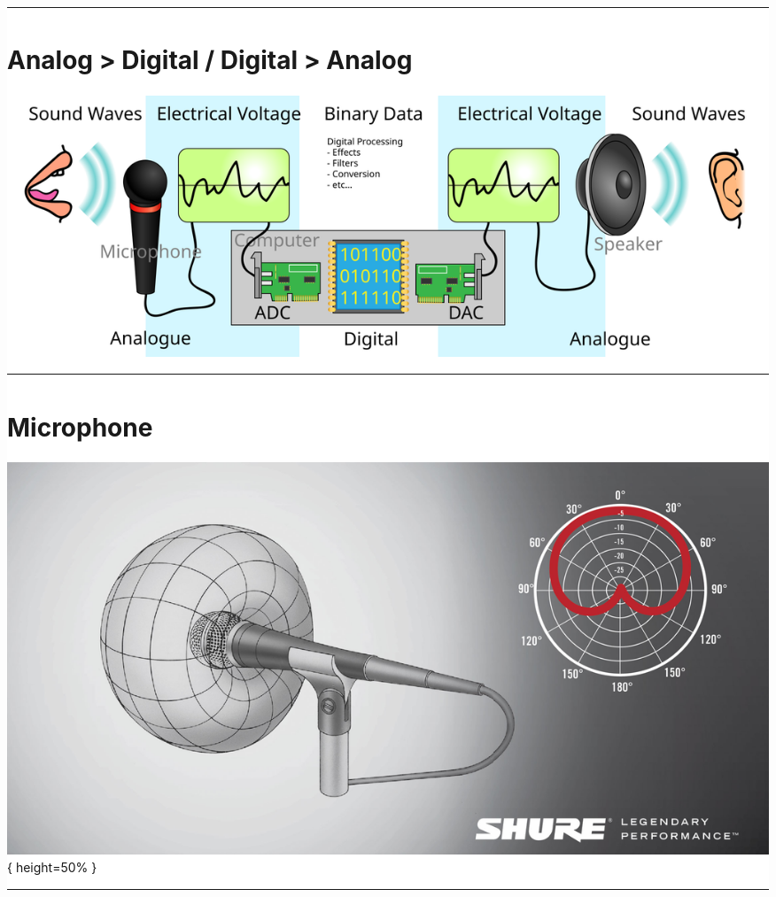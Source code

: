 

---

# Analog > Digital / Digital > Analog

![ADC and DAC.](imgs/sound-adc-dac.svg)



---

# Microphone

![Microphone polar pattern](imgs/micpolarpattern.jpg){ height=50% }

---